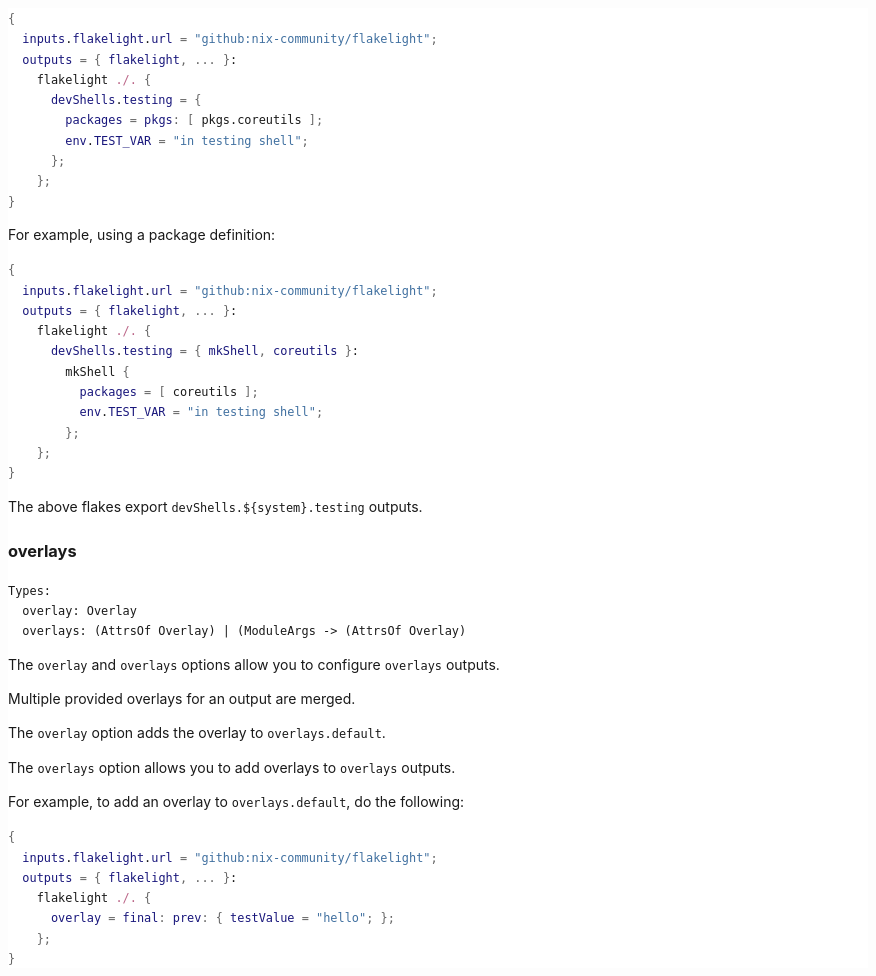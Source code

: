 ```nix
{
  inputs.flakelight.url = "github:nix-community/flakelight";
  outputs = { flakelight, ... }:
    flakelight ./. {
      devShells.testing = {
        packages = pkgs: [ pkgs.coreutils ];
        env.TEST_VAR = "in testing shell";
      };
    };
}
```

For example, using a package definition:

```nix
{
  inputs.flakelight.url = "github:nix-community/flakelight";
  outputs = { flakelight, ... }:
    flakelight ./. {
      devShells.testing = { mkShell, coreutils }:
        mkShell {
          packages = [ coreutils ];
          env.TEST_VAR = "in testing shell";
        };
    };
}
```

The above flakes export `devShells.${system}.testing` outputs.

### overlays

```
Types:
  overlay: Overlay
  overlays: (AttrsOf Overlay) | (ModuleArgs -> (AttrsOf Overlay)
```

The `overlay` and `overlays` options allow you to configure `overlays` outputs.

Multiple provided overlays for an output are merged.

The `overlay` option adds the overlay to `overlays.default`.

The `overlays` option allows you to add overlays to `overlays` outputs.

For example, to add an overlay to `overlays.default`, do the following:

```nix
{
  inputs.flakelight.url = "github:nix-community/flakelight";
  outputs = { flakelight, ... }:
    flakelight ./. {
      overlay = final: prev: { testValue = "hello"; };
    };
}
```
